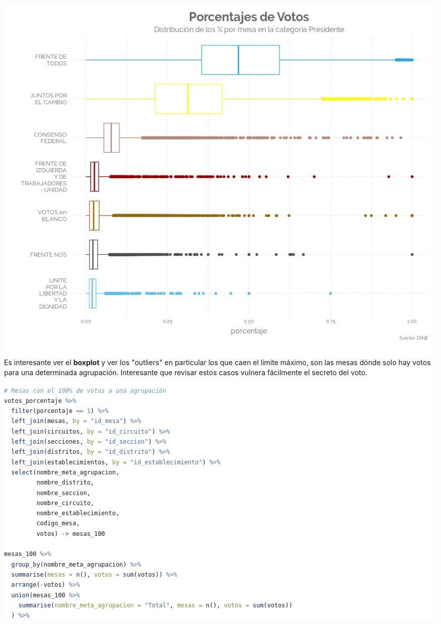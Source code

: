 <img src="/images/2019/2019-08-20-paso-2019-algunos-datos_files/figure-markdown_github/boxplot-1.png" style="display: block; margin: auto;" />

Es interesante ver el **boxplot** y ver los "outliers" en particular los que caen el limite máximo, son las mesas dónde solo hay votos para una determinada agrupación. Interesante que revisar estos casos vulnera fácilmente el secreto del voto.

``` r
# Mesas con el 100% de votos a una agrupación
votos_porcentaje %>% 
  filter(porcentaje == 1) %>% 
  left_join(mesas, by = "id_mesa") %>%
  left_join(circuitos, by = "id_circuito") %>%
  left_join(secciones, by = "id_seccion") %>%
  left_join(distritos, by = "id_distrito") %>%
  left_join(establecimientos, by = "id_establecimiento") %>% 
  select(nombre_meta_agrupacion,
         nombre_distrito,
         nombre_seccion,
         nombre_circuito,
         nombre_establecimiento,
         codigo_mesa,
         votos) -> mesas_100

mesas_100 %>% 
  group_by(nombre_meta_agrupacion) %>% 
  summarise(mesas = n(), votos = sum(votos)) %>% 
  arrange(-votos) %>% 
  union(mesas_100 %>% 
    summarise(nombre_meta_agrupacion = "Total", mesas = n(), votos = sum(votos))
  ) %>% 
```